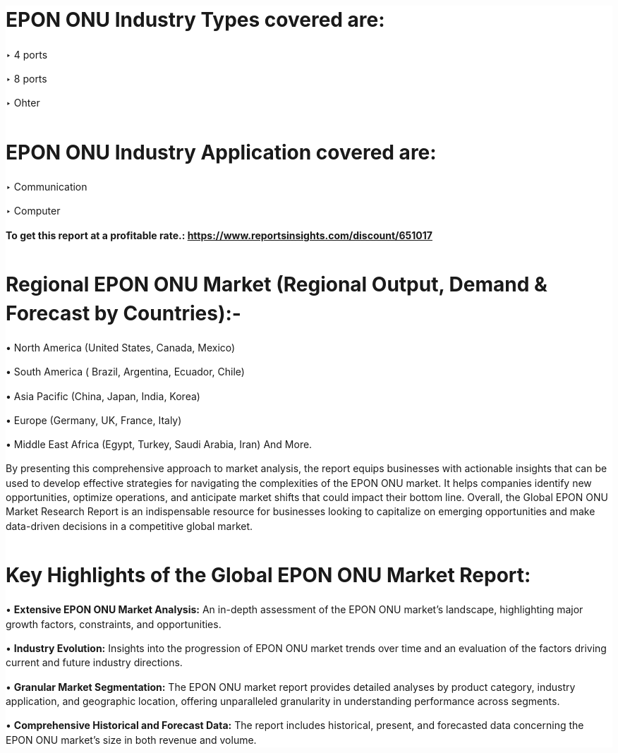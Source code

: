 # <strong>EPON ONU Industry Types covered are:</strong>

‣ 4 ports

‣ 8 ports

‣ Ohter

# <strong>EPON ONU Industry Application covered are:</strong>

‣ Communication

‣ Computer

<strong>To get this report at a profitable rate.: <a href=https://www.reportsinsights.com/discount/651017>https://www.reportsinsights.com/discount/651017</a></strong></font>

# <strong>Regional EPON ONU Market (Regional Output, Demand &amp; Forecast by Countries):-</strong>

• North America (United States, Canada, Mexico)

• South America ( Brazil, Argentina, Ecuador, Chile)

• Asia Pacific (China, Japan, India, Korea)

• Europe (Germany, UK, France, Italy)

• Middle East Africa (Egypt, Turkey, Saudi Arabia, Iran) And More.

By presenting this comprehensive approach to market analysis, the report equips businesses with actionable insights that can be used to develop effective strategies for navigating the complexities of the EPON ONU market. It helps companies identify new opportunities, optimize operations, and anticipate market shifts that could impact their bottom line. Overall, the Global EPON ONU Market Research Report is an indispensable resource for businesses looking to capitalize on emerging opportunities and make data-driven decisions in a competitive global market.

# <strong>Key Highlights of the Global EPON ONU Market Report:</strong>

• <strong>Extensive EPON ONU Market Analysis:</strong> An in-depth assessment of the EPON ONU market’s landscape, highlighting major growth factors, constraints, and opportunities.

• <strong>Industry Evolution:</strong> Insights into the progression of EPON ONU market trends over time and an evaluation of the factors driving current and future industry directions.

• <strong>Granular Market Segmentation:</strong> The EPON ONU market report provides detailed analyses by product category, industry application, and geographic location, offering unparalleled granularity in understanding performance across segments.

• <strong>Comprehensive Historical and Forecast Data:</strong> The report includes historical, present, and forecasted data concerning the EPON ONU market’s size in both revenue and volume.
